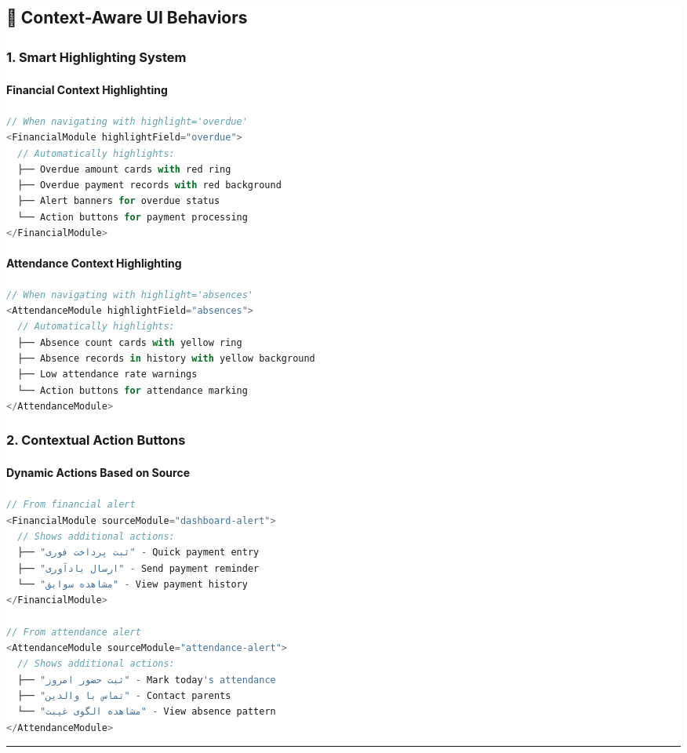 
## 🎯 **Context-Aware UI Behaviors**

### **1. Smart Highlighting System**

#### **Financial Context Highlighting**
```typescript
// When navigating with highlight='overdue'
<FinancialModule highlightField="overdue">
  // Automatically highlights:
  ├── Overdue amount cards with red ring
  ├── Overdue payment records with red background
  ├── Alert banners for overdue status
  └── Action buttons for payment processing
</FinancialModule>
```

#### **Attendance Context Highlighting**
```typescript
// When navigating with highlight='absences'
<AttendanceModule highlightField="absences">
  // Automatically highlights:
  ├── Absence count cards with yellow ring
  ├── Absence records in history with yellow background
  ├── Low attendance rate warnings
  └── Action buttons for attendance marking
</AttendanceModule>
```

### **2. Contextual Action Buttons**

#### **Dynamic Actions Based on Source**
```typescript
// From financial alert
<FinancialModule sourceModule="dashboard-alert">
  // Shows additional actions:
  ├── "ثبت پرداخت فوری" - Quick payment entry
  ├── "ارسال یادآوری" - Send payment reminder
  └── "مشاهده سوابق" - View payment history
</FinancialModule>

// From attendance alert  
<AttendanceModule sourceModule="attendance-alert">
  // Shows additional actions:
  ├── "ثبت حضور امروز" - Mark today's attendance
  ├── "تماس با والدین" - Contact parents
  └── "مشاهده الگوی غیبت" - View absence pattern
</AttendanceModule>
```

---
